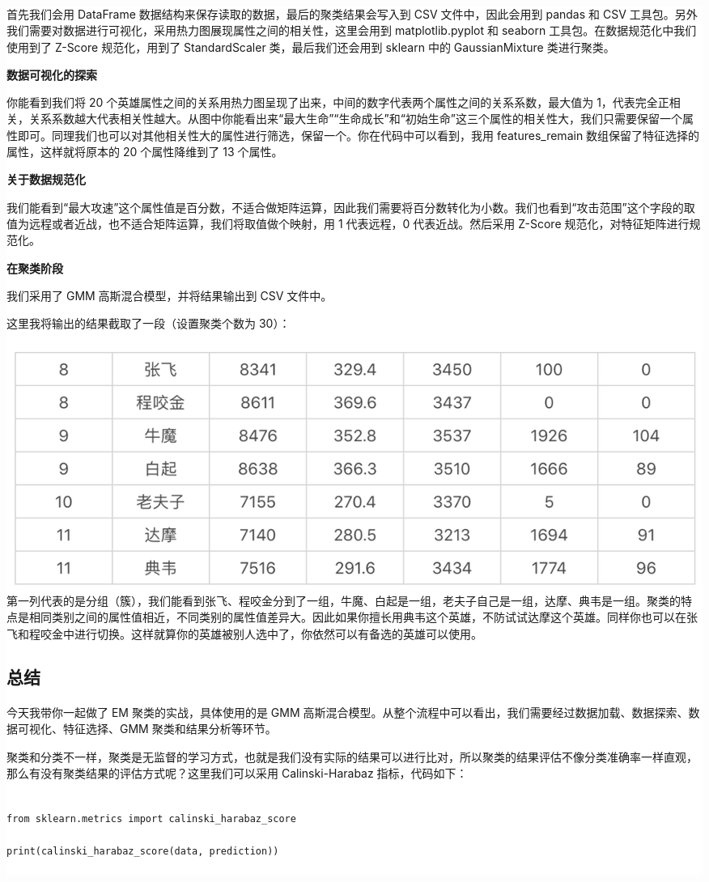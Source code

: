 首先我们会用  DataFrame 数据结构来保存读取的数据，最后的聚类结果会写入到 CSV 文件中，因此会用到 pandas 和 CSV  工具包。另外我们需要对数据进行可视化，采用热力图展现属性之间的相关性，这里会用到 matplotlib.pyplot 和 seaborn  工具包。在数据规范化中我们使用到了 Z-Score 规范化，用到了 StandardScaler 类，最后我们还会用到 sklearn 中的  GaussianMixture 类进行聚类。

**数据可视化的探索**

你能看到我们将 20  个英雄属性之间的关系用热力图呈现了出来，中间的数字代表两个属性之间的关系系数，最大值为  1，代表完全正相关，关系系数越大代表相关性越大。从图中你能看出来“最大生命”“生命成长”和“初始生命”这三个属性的相关性大，我们只需要保留一个属性即可。同理我们也可以对其他相关性大的属性进行筛选，保留一个。你在代码中可以看到，我用  features_remain 数组保留了特征选择的属性，这样就将原本的 20 个属性降维到了 13 个属性。

**关于数据规范化**

我们能看到“最大攻速”这个属性值是百分数，不适合做矩阵运算，因此我们需要将百分数转化为小数。我们也看到“攻击范围”这个字段的取值为远程或者近战，也不适合矩阵运算，我们将取值做个映射，用  1 代表远程，0 代表近战。然后采用 Z-Score 规范化，对特征矩阵进行规范化。

**在聚类阶段**

我们采用了 GMM 高斯混合模型，并将结果输出到 CSV 文件中。

这里我将输出的结果截取了一段（设置聚类个数为 30）：

![img](assets/5c74ffe6741f1bf1bfdf7711932d47ce.png)
 第一列代表的是分组（簇），我们能看到张飞、程咬金分到了一组，牛魔、白起是一组，老夫子自己是一组，达摩、典韦是一组。聚类的特点是相同类别之间的属性值相近，不同类别的属性值差异大。因此如果你擅长用典韦这个英雄，不防试试达摩这个英雄。同样你也可以在张飞和程咬金中进行切换。这样就算你的英雄被别人选中了，你依然可以有备选的英雄可以使用。

## 总结

今天我带你一起做了 EM 聚类的实战，具体使用的是 GMM 高斯混合模型。从整个流程中可以看出，我们需要经过数据加载、数据探索、数据可视化、特征选择、GMM 聚类和结果分析等环节。

聚类和分类不一样，聚类是无监督的学习方式，也就是我们没有实际的结果可以进行比对，所以聚类的结果评估不像分类准确率一样直观，那么有没有聚类结果的评估方式呢？这里我们可以采用 Calinski-Harabaz 指标，代码如下：

```

from sklearn.metrics import calinski_harabaz_score

print(calinski_harabaz_score(data, prediction))


```
